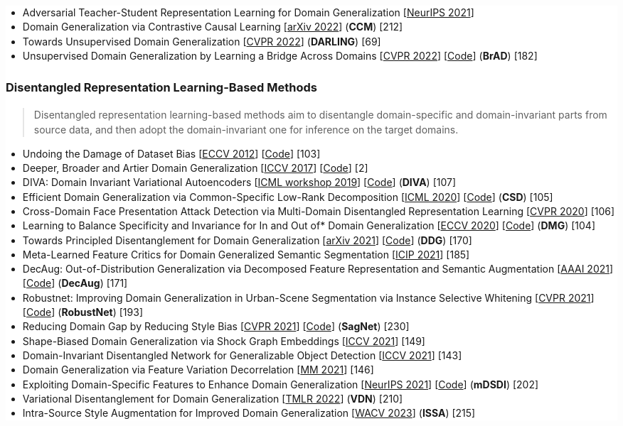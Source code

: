 - Adversarial Teacher-Student Representation Learning for Domain Generalization [[NeurIPS 2021](https://proceedings.neurips.cc/paper/2021/file/a2137a2ae8e39b5002a3f8909ecb88fe-Paper.pdf)]
- Domain Generalization via Contrastive Causal Learning [[arXiv 2022](https://arxiv.org/abs/2210.02655)] (**CCM**) [212]
- Towards Unsupervised Domain Generalization [[CVPR 2022](https://openaccess.thecvf.com/content/CVPR2022/papers/Zhang_Towards_Unsupervised_Domain_Generalization_CVPR_2022_paper.pdf)] (**DARLING**) [69]
- Unsupervised Domain Generalization by Learning a Bridge Across Domains [[CVPR 2022](https://openaccess.thecvf.com/content/CVPR2022/papers/Harary_Unsupervised_Domain_Generalization_by_Learning_a_Bridge_Across_Domains_CVPR_2022_paper.pdf)] [[Code](https://github.com/leokarlin/BrAD)] (**BrAD**) [182]

### Disentangled Representation Learning-Based Methods
> Disentangled representation learning-based methods aim to disentangle domain-specific and domain-invariant parts from source data, and then adopt the domain-invariant one for inference on the target domains. 

- Undoing the Damage of Dataset Bias [[ECCV 2012](https://linkspringer.53yu.com/content/pdf/10.1007/978-3-642-33718-5_12.pdf)] [[Code](https://github.com/adikhosla/undoing-bias)] [103]
- Deeper, Broader and Artier Domain Generalization [[ICCV 2017](https://openaccess.thecvf.com/content_ICCV_2017/papers/Li_Deeper_Broader_and_ICCV_2017_paper.pdf)] [[Code](https://dali-dl.github.io/project_iccv2017.html)] [2]
- DIVA: Domain Invariant Variational Autoencoders [[ICML workshop 2019](http://proceedings.mlr.press/v121/ilse20a/ilse20a.pdf)] [[Code](https://github.com/AMLab-Amsterdam/DIVA)] (**DIVA**) [107]
- Efficient Domain Generalization via Common-Specific Low-Rank Decomposition [[ICML 2020](http://proceedings.mlr.press/v119/piratla20a/piratla20a.pdf)] [[Code](https://github.com/vihari/CSD)] (**CSD**) [105]
- Cross-Domain Face Presentation Attack Detection via Multi-Domain Disentangled Representation Learning [[CVPR 2020](http://openaccess.thecvf.com/content_CVPR_2020/papers/Wang_Cross-Domain_Face_Presentation_Attack_Detection_via_Multi-Domain_Disentangled_Representation_Learning_CVPR_2020_paper.pdf)] [106]
- Learning to Balance Specificity and Invariance for In and Out of* Domain Generalization [[ECCV 2020](https://arxiv.53yu.com/pdf/2008.12839)] [[Code](https://github.com/prithv1/DMG)] (**DMG**) [104]
- Towards Principled Disentanglement for Domain Generalization [[arXiv 2021](https://arxiv.org/pdf/2111.13839)] [[Code](https://github.com/hlzhang109/DDG)] (**DDG**) [170]
- Meta-Learned Feature Critics for Domain Generalized Semantic Segmentation [[ICIP 2021](https://arxiv.org/pdf/2112.13538)] [185]
- DecAug: Out-of-Distribution Generalization via Decomposed Feature Representation and Semantic Augmentation [[AAAI 2021](https://arxiv.org/pdf/2012.09382)] [[Code](https://github.com/HaoyueBaiZJU/DecAug)] (**DecAug**) [171]
- Robustnet: Improving Domain Generalization in Urban-Scene Segmentation via Instance Selective Whitening [[CVPR 2021](https://openaccess.thecvf.com/content/CVPR2021/papers/Choi_RobustNet_Improving_Domain_Generalization_in_Urban-Scene_Segmentation_via_Instance_Selective_CVPR_2021_paper.pdf)] [[Code](https://github.com/shachoi/RobustNet)] (**RobustNet**) [193]
- Reducing Domain Gap by Reducing Style Bias [[CVPR 2021](https://openaccess.thecvf.com/content/CVPR2021/papers/Nam_Reducing_Domain_Gap_by_Reducing_Style_Bias_CVPR_2021_paper.pdf)] [[Code](https://github.com/hyeonseobnam/sagnet)] (**SagNet**)  [230]
- Shape-Biased Domain Generalization via Shock Graph Embeddings [[ICCV 2021](https://openaccess.thecvf.com/content/ICCV2021/papers/Narayanan_Shape-Biased_Domain_Generalization_via_Shock_Graph_Embeddings_ICCV_2021_paper.pdf)] [149]
- Domain-Invariant Disentangled Network for Generalizable Object Detection [[ICCV 2021](https://openaccess.thecvf.com/content/ICCV2021/papers/Lin_Domain-Invariant_Disentangled_Network_for_Generalizable_Object_Detection_ICCV_2021_paper.pdf)] [143]
- Domain Generalization via Feature Variation Decorrelation [[MM 2021](https://dl.acm.org/doi/pdf/10.1145/3474085.3475311)] [146]
- Exploiting Domain-Specific Features to Enhance Domain Generalization [[NeurIPS 2021](https://proceedings.neurips.cc/paper/2021/file/b0f2ad44d26e1a6f244201fe0fd864d1-Paper.pdf)] [[Code](https://github.com/manhhabui/mDSDI)] (**mDSDI**) [202]
- Variational Disentanglement for Domain Generalization [[TMLR 2022](https://arxiv.org/pdf/2109.05826)] (**VDN**) [210]
- Intra-Source Style Augmentation for Improved Domain Generalization [[WACV 2023](https://arxiv.org/pdf/2210.10175.pdf)] (**ISSA**) [215]

